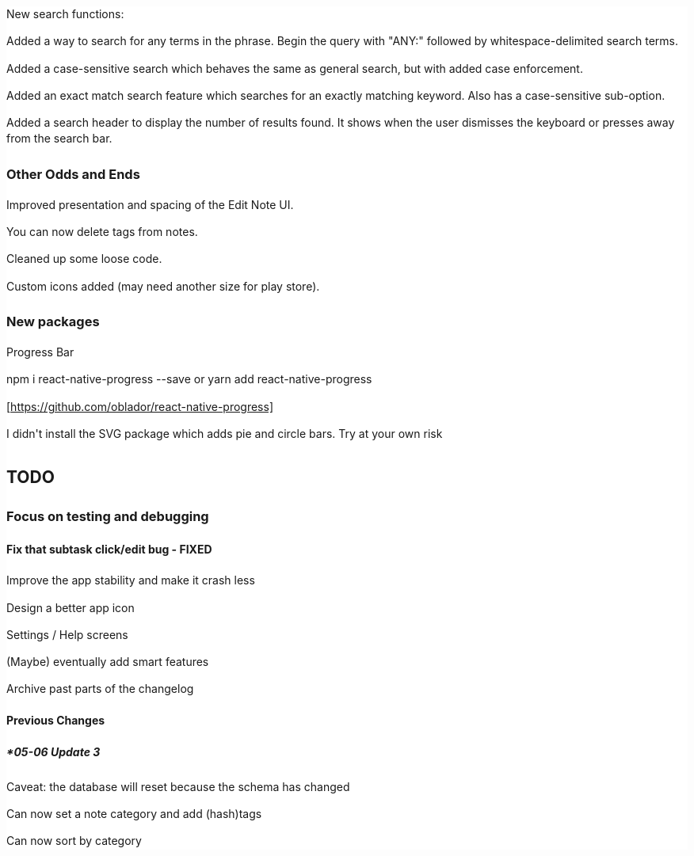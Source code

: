 New search functions:

Added a way to search for any terms in the phrase. Begin the query with "ANY:" followed by whitespace-delimited search terms.

Added a case-sensitive search which behaves the same as general search, but with added case enforcement.

Added an exact match search feature which searches for an exactly matching keyword. Also has a case-sensitive sub-option.

Added a search header to display the number of results found. It shows when the user dismisses the keyboard or presses away from the search bar.

### Other Odds and Ends

Improved presentation and spacing of the Edit Note UI.

You can now delete tags from notes.

Cleaned up some loose code.

Custom icons added (may need another size for play store).

### New packages

Progress Bar

npm i react-native-progress --save     or      yarn add react-native-progress

[https://github.com/oblador/react-native-progress]

I didn't install the SVG package which adds pie and circle bars. Try at your own risk

## TODO

### Focus on testing and debugging

#### Fix that subtask click/edit bug - FIXED

Improve the app stability and make it crash less

Design a better app icon

Settings / Help screens

(Maybe) eventually add smart features

Archive past parts of the changelog

#### Previous Changes

##### ***05-06 Update 3**

Caveat: the database will reset because the schema has changed

Can now set a note category and add (hash)tags

Can now sort by category
